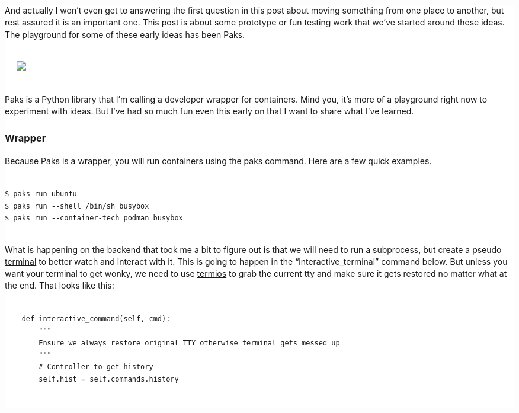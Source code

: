 <p>And actually I won’t even get to answering the first question in this post about moving something
from one place to another, but rest assured it is an important one. This post is about some prototype 
or fun testing work that we’ve started around these ideas.
The playground for some of these early ideas has been <a href="https://syspack.github.io/paks/" target="_blank">Paks</a>.</p>


<div style="padding: 20px;">
 <img src="https://github.com/syspack/paks/raw/main/docs/assets/img/paks.png" />
</div>


<p>Paks is a Python library that I’m calling a developer wrapper for containers.
Mind you, it’s more of a playground right now to experiment with ideas. But I’ve had so
much fun even this early on that I want to share what I’ve learned.</p>


<h3 id="wrapper">Wrapper</h3>

<p>Because Paks is a wrapper, you will run containers using the paks command. Here are a few quick examples.</p>


<div class="language-bash highlighter-rouge"><div class="highlight"><pre class="highlight"><code>
<span class="nv">$ </span>paks run ubuntu
<span class="nv">$ </span>paks run <span class="nt">--shell</span> /bin/sh busybox
<span class="nv">$ </span>paks run <span class="nt">--container-tech</span> podman busybox

</code></pre></div>
</div>


<p>What is happening on the backend that took me a bit to figure out is that we will need to run a subprocess,
but create a <a href="https://docs.python.org/3/library/pty.html" target="_blank">pseudo terminal</a> to better
watch and interact with it. This is going to happen in the “interactive_terminal” command below. But unless you
want your terminal to get wonky, we need to use <a href="https://docs.python.org/3/library/termios.html" target="_blank">termios</a> to 
grab the current tty and make sure it gets restored no matter what at the end. That looks like this:</p>


<div class="language-python highlighter-rouge"><div class="highlight"><pre class="highlight"><code>
    <span class="k">def</span> <span class="nf">interactive_command</span><span class="p">(</span><span class="bp">self</span><span class="p">,</span> <span class="n">cmd</span><span class="p">):</span>
        <span class="s">"""
        Ensure we always restore original TTY otherwise terminal gets messed up
        """</span>
        <span class="c1"># Controller to get history
</span>        <span class="bp">self</span><span class="p">.</span><span class="n">hist</span> <span class="o">=</span> <span class="bp">self</span><span class="p">.</span><span class="n">commands</span><span class="p">.</span><span class="n">history</span>

